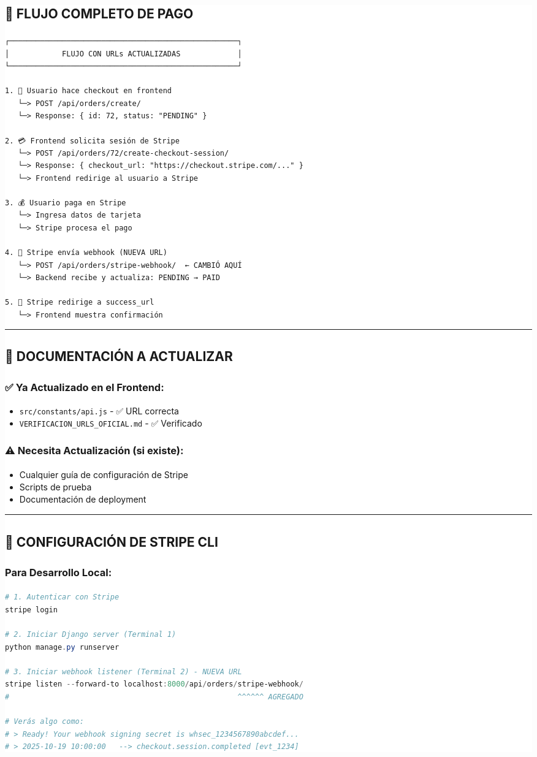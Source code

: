 
## 🧪 FLUJO COMPLETO DE PAGO

```
┌────────────────────────────────────────────────────┐
│            FLUJO CON URLs ACTUALIZADAS             │
└────────────────────────────────────────────────────┘

1. 🛒 Usuario hace checkout en frontend
   └─> POST /api/orders/create/
   └─> Response: { id: 72, status: "PENDING" }

2. 💳 Frontend solicita sesión de Stripe
   └─> POST /api/orders/72/create-checkout-session/
   └─> Response: { checkout_url: "https://checkout.stripe.com/..." }
   └─> Frontend redirige al usuario a Stripe

3. 💰 Usuario paga en Stripe
   └─> Ingresa datos de tarjeta
   └─> Stripe procesa el pago

4. 📡 Stripe envía webhook (NUEVA URL)
   └─> POST /api/orders/stripe-webhook/  ← CAMBIÓ AQUÍ
   └─> Backend recibe y actualiza: PENDING → PAID

5. 🎉 Stripe redirige a success_url
   └─> Frontend muestra confirmación
```

---

## 📝 DOCUMENTACIÓN A ACTUALIZAR

### ✅ Ya Actualizado en el Frontend:
- `src/constants/api.js` - ✅ URL correcta
- `VERIFICACION_URLS_OFICIAL.md` - ✅ Verificado

### ⚠️ Necesita Actualización (si existe):
- Cualquier guía de configuración de Stripe
- Scripts de prueba
- Documentación de deployment

---

## 🔑 CONFIGURACIÓN DE STRIPE CLI

### Para Desarrollo Local:

```powershell
# 1. Autenticar con Stripe
stripe login

# 2. Iniciar Django server (Terminal 1)
python manage.py runserver

# 3. Iniciar webhook listener (Terminal 2) - NUEVA URL
stripe listen --forward-to localhost:8000/api/orders/stripe-webhook/
#                                                    ^^^^^^ AGREGADO

# Verás algo como:
# > Ready! Your webhook signing secret is whsec_1234567890abcdef...
# > 2025-10-19 10:00:00   --> checkout.session.completed [evt_1234]

```